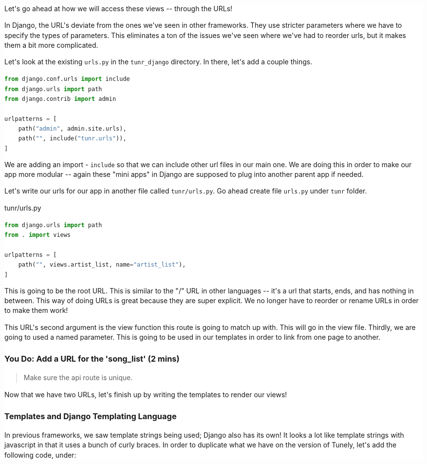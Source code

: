 Let's go ahead at how we will access these views -- through the URLs!

In Django, the URL's deviate from the ones we've seen in other frameworks. They use stricter parameters where we have to specify the types of parameters. This eliminates a ton of the issues we've seen where we've had to reorder urls, but it makes them a bit more complicated.

Let's look at the existing `urls.py` in the `tunr_django` directory. In there, let's add a couple things.

```python
from django.conf.urls import include
from django.urls import path
from django.contrib import admin

urlpatterns = [
    path("admin", admin.site.urls),
    path("", include("tunr.urls")),
]
```

We are adding an import - `include` so that we can include other url files in our main one. We are doing this in order to make our app more modular -- again these "mini apps" in Django are supposed to plug into another parent app if needed.

Let's write our urls for our app in another file called `tunr/urls.py`. Go ahead create file `urls.py` under `tunr` folder.

tunr/urls.py

```python
from django.urls import path
from . import views

urlpatterns = [
    path("", views.artist_list, name="artist_list"),
]
```

This is going to be the root URL. This is similar to the "/" URL in other languages -- it's a url that starts, ends, and has nothing in between. This way of doing URLs is great because they are super explicit. We no longer have to reorder or rename URLs in order to make them work!

This URL's second argument is the view function this route is going to match up with. This will go in the view file. Thirdly, we are going to used a named parameter. This is going to be used in our templates in order to link from one page to another.

### You Do: Add a URL for the 'song_list' (2 mins)

>Make sure the api route is unique.

Now that we have two URLs, let's finish up by writing the templates to render our views!

### Templates and Django Templating Language

In previous frameworks, we saw template strings being used; Django also has its own! It looks a lot like template strings with javascript in that it uses a bunch of curly braces. In order to duplicate what we have on the version of Tunely, let's add the following code, under:
